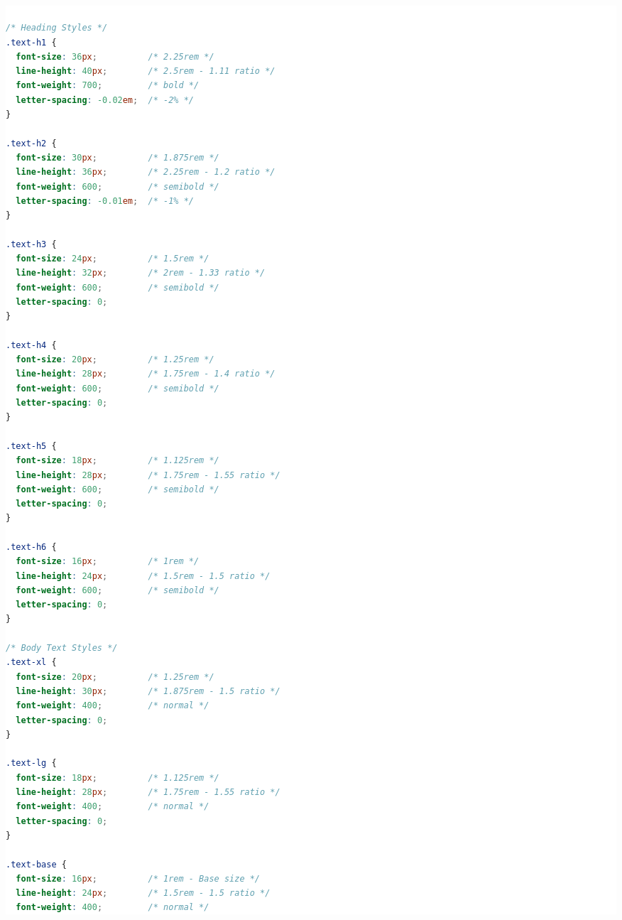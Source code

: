```css

/* Heading Styles */
.text-h1 {
  font-size: 36px;          /* 2.25rem */
  line-height: 40px;        /* 2.5rem - 1.11 ratio */
  font-weight: 700;         /* bold */
  letter-spacing: -0.02em;  /* -2% */
}

.text-h2 {
  font-size: 30px;          /* 1.875rem */
  line-height: 36px;        /* 2.25rem - 1.2 ratio */
  font-weight: 600;         /* semibold */
  letter-spacing: -0.01em;  /* -1% */
}

.text-h3 {
  font-size: 24px;          /* 1.5rem */
  line-height: 32px;        /* 2rem - 1.33 ratio */
  font-weight: 600;         /* semibold */
  letter-spacing: 0;
}

.text-h4 {
  font-size: 20px;          /* 1.25rem */
  line-height: 28px;        /* 1.75rem - 1.4 ratio */
  font-weight: 600;         /* semibold */
  letter-spacing: 0;
}

.text-h5 {
  font-size: 18px;          /* 1.125rem */
  line-height: 28px;        /* 1.75rem - 1.55 ratio */
  font-weight: 600;         /* semibold */
  letter-spacing: 0;
}

.text-h6 {
  font-size: 16px;          /* 1rem */
  line-height: 24px;        /* 1.5rem - 1.5 ratio */
  font-weight: 600;         /* semibold */
  letter-spacing: 0;
}

/* Body Text Styles */
.text-xl {
  font-size: 20px;          /* 1.25rem */
  line-height: 30px;        /* 1.875rem - 1.5 ratio */
  font-weight: 400;         /* normal */
  letter-spacing: 0;
}

.text-lg {
  font-size: 18px;          /* 1.125rem */
  line-height: 28px;        /* 1.75rem - 1.55 ratio */
  font-weight: 400;         /* normal */
  letter-spacing: 0;
}

.text-base {
  font-size: 16px;          /* 1rem - Base size */
  line-height: 24px;        /* 1.5rem - 1.5 ratio */
  font-weight: 400;         /* normal */
```